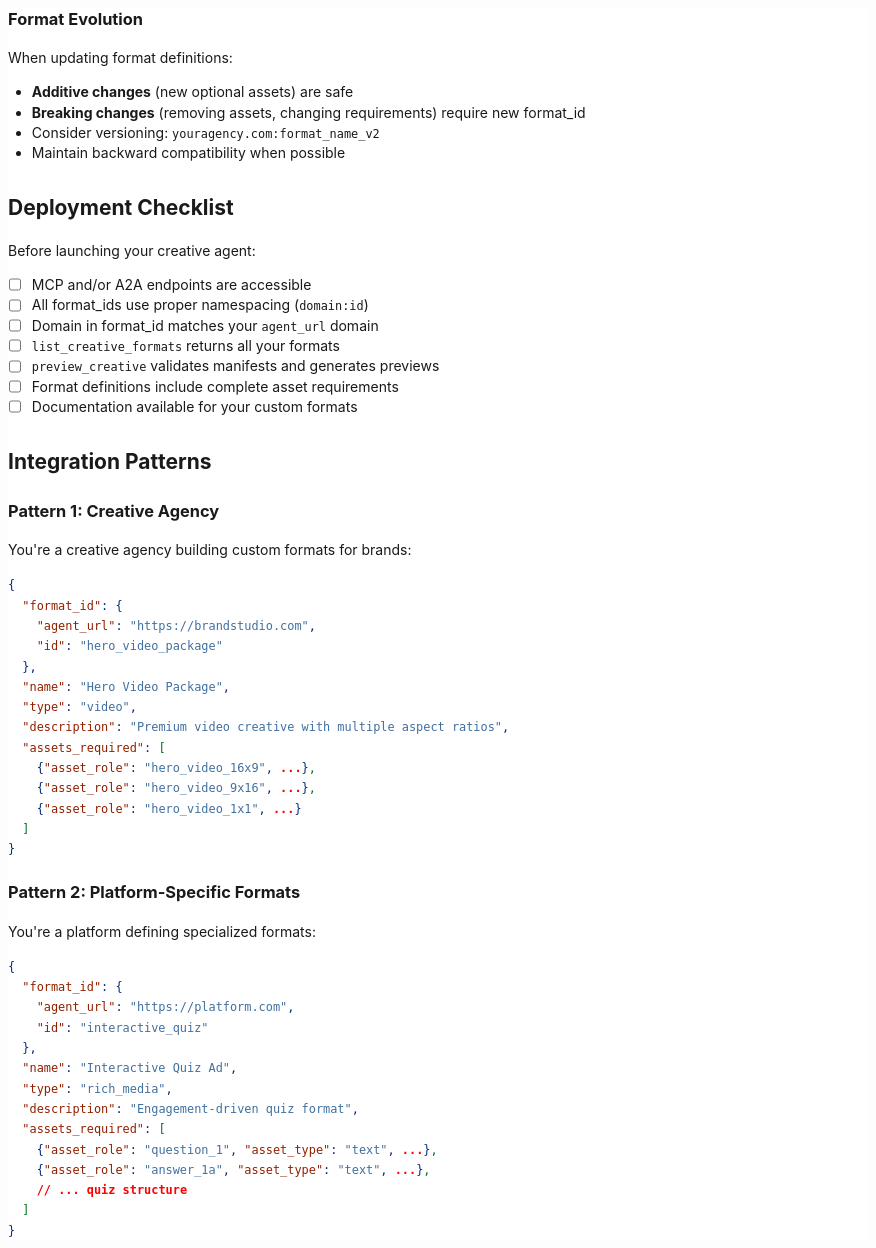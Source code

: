 ### Format Evolution

When updating format definitions:

- **Additive changes** (new optional assets) are safe
- **Breaking changes** (removing assets, changing requirements) require new format_id
- Consider versioning: `youragency.com:format_name_v2`
- Maintain backward compatibility when possible

## Deployment Checklist

Before launching your creative agent:

- [ ] MCP and/or A2A endpoints are accessible
- [ ] All format_ids use proper namespacing (`domain:id`)
- [ ] Domain in format_id matches your `agent_url` domain
- [ ] `list_creative_formats` returns all your formats
- [ ] `preview_creative` validates manifests and generates previews
- [ ] Format definitions include complete asset requirements
- [ ] Documentation available for your custom formats

## Integration Patterns

### Pattern 1: Creative Agency

You're a creative agency building custom formats for brands:

```json
{
  "format_id": {
    "agent_url": "https://brandstudio.com",
    "id": "hero_video_package"
  },
  "name": "Hero Video Package",
  "type": "video",
  "description": "Premium video creative with multiple aspect ratios",
  "assets_required": [
    {"asset_role": "hero_video_16x9", ...},
    {"asset_role": "hero_video_9x16", ...},
    {"asset_role": "hero_video_1x1", ...}
  ]
}
```

### Pattern 2: Platform-Specific Formats

You're a platform defining specialized formats:

```json
{
  "format_id": {
    "agent_url": "https://platform.com",
    "id": "interactive_quiz"
  },
  "name": "Interactive Quiz Ad",
  "type": "rich_media",
  "description": "Engagement-driven quiz format",
  "assets_required": [
    {"asset_role": "question_1", "asset_type": "text", ...},
    {"asset_role": "answer_1a", "asset_type": "text", ...},
    // ... quiz structure
  ]
}
```
